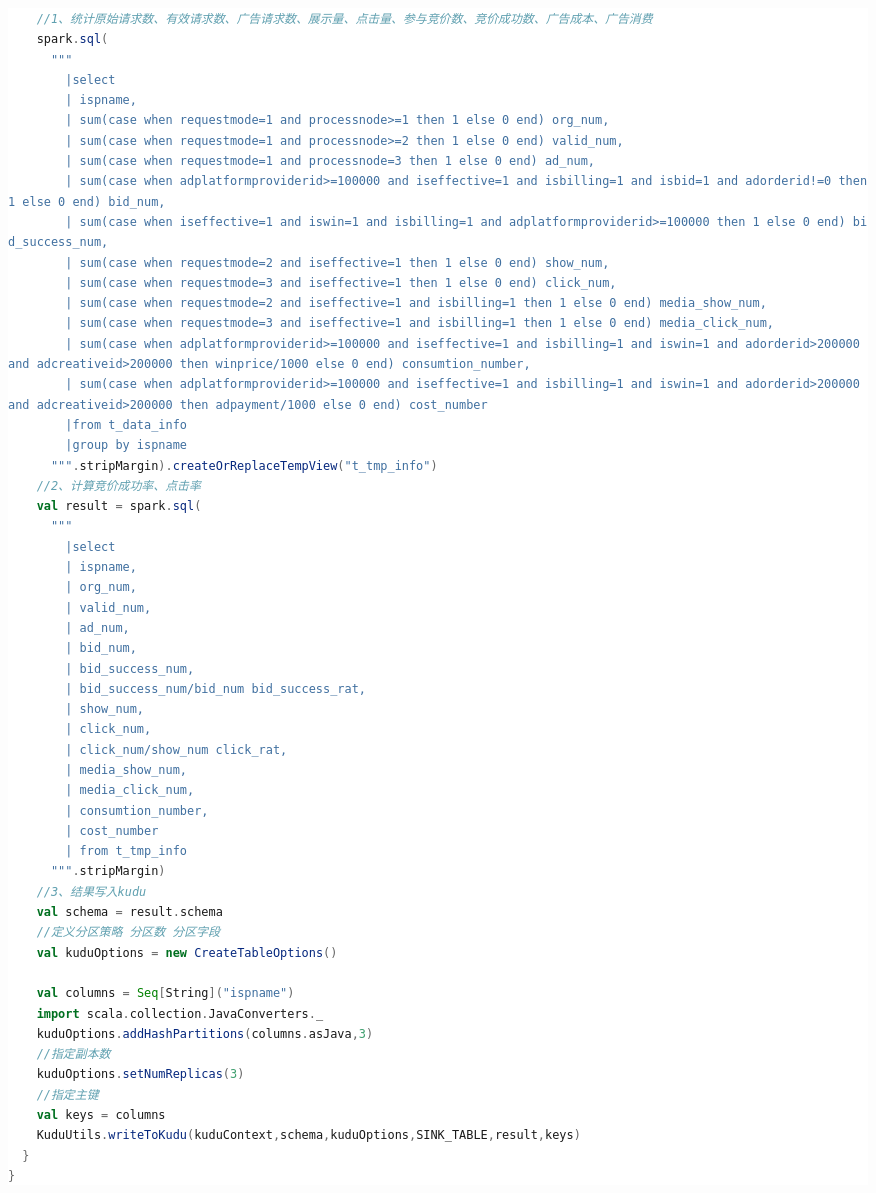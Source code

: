 ```scala
    //1、统计原始请求数、有效请求数、广告请求数、展示量、点击量、参与竞价数、竞价成功数、广告成本、广告消费
    spark.sql(
      """
        |select
        | ispname,
        | sum(case when requestmode=1 and processnode>=1 then 1 else 0 end) org_num,
        | sum(case when requestmode=1 and processnode>=2 then 1 else 0 end) valid_num,
        | sum(case when requestmode=1 and processnode=3 then 1 else 0 end) ad_num,
        | sum(case when adplatformproviderid>=100000 and iseffective=1 and isbilling=1 and isbid=1 and adorderid!=0 then 1 else 0 end) bid_num,
        | sum(case when iseffective=1 and iswin=1 and isbilling=1 and adplatformproviderid>=100000 then 1 else 0 end) bid_success_num,
        | sum(case when requestmode=2 and iseffective=1 then 1 else 0 end) show_num,
        | sum(case when requestmode=3 and iseffective=1 then 1 else 0 end) click_num,
        | sum(case when requestmode=2 and iseffective=1 and isbilling=1 then 1 else 0 end) media_show_num,
        | sum(case when requestmode=3 and iseffective=1 and isbilling=1 then 1 else 0 end) media_click_num,
        | sum(case when adplatformproviderid>=100000 and iseffective=1 and isbilling=1 and iswin=1 and adorderid>200000 and adcreativeid>200000 then winprice/1000 else 0 end) consumtion_number,
        | sum(case when adplatformproviderid>=100000 and iseffective=1 and isbilling=1 and iswin=1 and adorderid>200000 and adcreativeid>200000 then adpayment/1000 else 0 end) cost_number
        |from t_data_info
        |group by ispname
      """.stripMargin).createOrReplaceTempView("t_tmp_info")
    //2、计算竞价成功率、点击率
    val result = spark.sql(
      """
        |select
        | ispname,
        | org_num,
        | valid_num,
        | ad_num,
        | bid_num,
        | bid_success_num,
        | bid_success_num/bid_num bid_success_rat,
        | show_num,
        | click_num,
        | click_num/show_num click_rat,
        | media_show_num,
        | media_click_num,
        | consumtion_number,
        | cost_number
        | from t_tmp_info
      """.stripMargin)
    //3、结果写入kudu
    val schema = result.schema
    //定义分区策略 分区数 分区字段
    val kuduOptions = new CreateTableOptions()

    val columns = Seq[String]("ispname")
    import scala.collection.JavaConverters._
    kuduOptions.addHashPartitions(columns.asJava,3)
    //指定副本数
    kuduOptions.setNumReplicas(3)
    //指定主键
    val keys = columns
    KuduUtils.writeToKudu(kuduContext,schema,kuduOptions,SINK_TABLE,result,keys)
  }
} 
```
